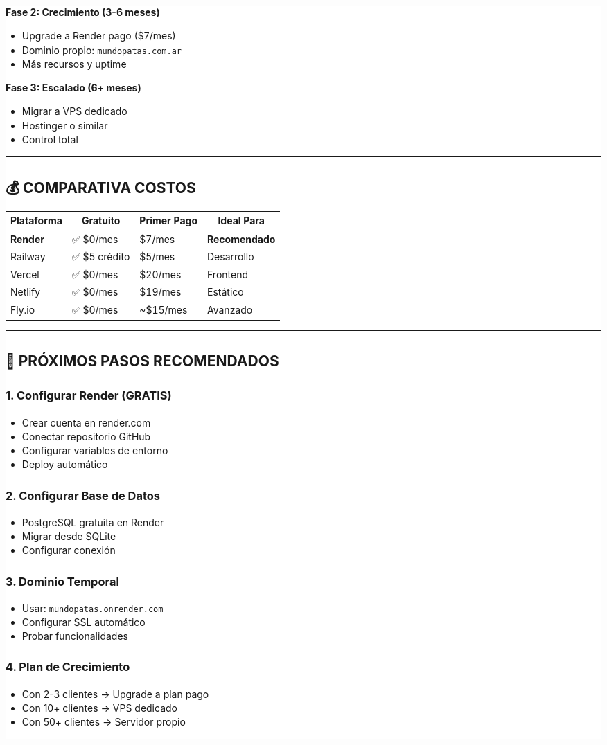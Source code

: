 **Fase 2: Crecimiento (3-6 meses)**
- Upgrade a Render pago ($7/mes)
- Dominio propio: `mundopatas.com.ar`
- Más recursos y uptime

**Fase 3: Escalado (6+ meses)**
- Migrar a VPS dedicado
- Hostinger o similar
- Control total

---

## 💰 **COMPARATIVA COSTOS**

| Plataforma | Gratuito | Primer Pago | Ideal Para |
|------------|----------|-------------|------------|
| **Render** | ✅ $0/mes | $7/mes | **Recomendado** |
| Railway | ✅ $5 crédito | $5/mes | Desarrollo |
| Vercel | ✅ $0/mes | $20/mes | Frontend |
| Netlify | ✅ $0/mes | $19/mes | Estático |
| Fly.io | ✅ $0/mes | ~$15/mes | Avanzado |

---

## 🚀 **PRÓXIMOS PASOS RECOMENDADOS**

### **1. Configurar Render (GRATIS)**
- Crear cuenta en render.com
- Conectar repositorio GitHub
- Configurar variables de entorno
- Deploy automático

### **2. Configurar Base de Datos**
- PostgreSQL gratuita en Render
- Migrar desde SQLite
- Configurar conexión

### **3. Dominio Temporal**
- Usar: `mundopatas.onrender.com`
- Configurar SSL automático
- Probar funcionalidades

### **4. Plan de Crecimiento**
- Con 2-3 clientes → Upgrade a plan pago
- Con 10+ clientes → VPS dedicado
- Con 50+ clientes → Servidor propio

---